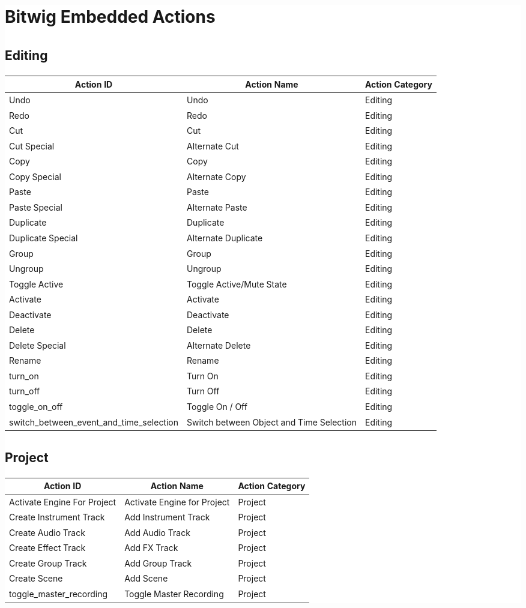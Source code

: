# Bitwig Embedded Actions

## Editing

 | Action ID                                                 | Action Name                                                    | Action Category   |
 | --------------------------------------------------------- | -------------------------------------------------------------- | ----------------- |
 | Undo                                                      | Undo                                                           | Editing           |
 | Redo                                                      | Redo                                                           | Editing           |
 | Cut                                                       | Cut                                                            | Editing           |
 | Cut Special                                               | Alternate Cut                                                  | Editing           |
 | Copy                                                      | Copy                                                           | Editing           |
 | Copy Special                                              | Alternate Copy                                                 | Editing           |
 | Paste                                                     | Paste                                                          | Editing           |
 | Paste Special                                             | Alternate Paste                                                | Editing           |
 | Duplicate                                                 | Duplicate                                                      | Editing           |
 | Duplicate Special                                         | Alternate Duplicate                                            | Editing           |
 | Group                                                     | Group                                                          | Editing           |
 | Ungroup                                                   | Ungroup                                                        | Editing           |
 | Toggle Active                                             | Toggle Active/Mute State                                       | Editing           |
 | Activate                                                  | Activate                                                       | Editing           |
 | Deactivate                                                | Deactivate                                                     | Editing           |
 | Delete                                                    | Delete                                                         | Editing           |
 | Delete Special                                            | Alternate Delete                                               | Editing           |
 | Rename                                                    | Rename                                                         | Editing           |
 | turn_on                                                   | Turn On                                                        | Editing           |
 | turn_off                                                  | Turn Off                                                       | Editing           |
 | toggle_on_off                                             | Toggle On / Off                                                | Editing           |
 | switch_between_event_and_time_selection                   | Switch between Object and Time Selection                       | Editing           |


## Project

 | Action ID                                                 | Action Name                                                    | Action Category   |
 | --------------------------------------------------------- | -------------------------------------------------------------- | ----------------- |
 | Activate Engine For Project                               | Activate Engine for Project                                    | Project           |
 | Create Instrument Track                                   | Add Instrument Track                                           | Project           |
 | Create Audio Track                                        | Add Audio Track                                                | Project           |
 | Create Effect Track                                       | Add FX Track                                                   | Project           |
 | Create Group Track                                        | Add Group Track                                                | Project           |
 | Create Scene                                              | Add Scene                                                      | Project           |
 | toggle_master_recording                                   | Toggle Master Recording                                        | Project           |